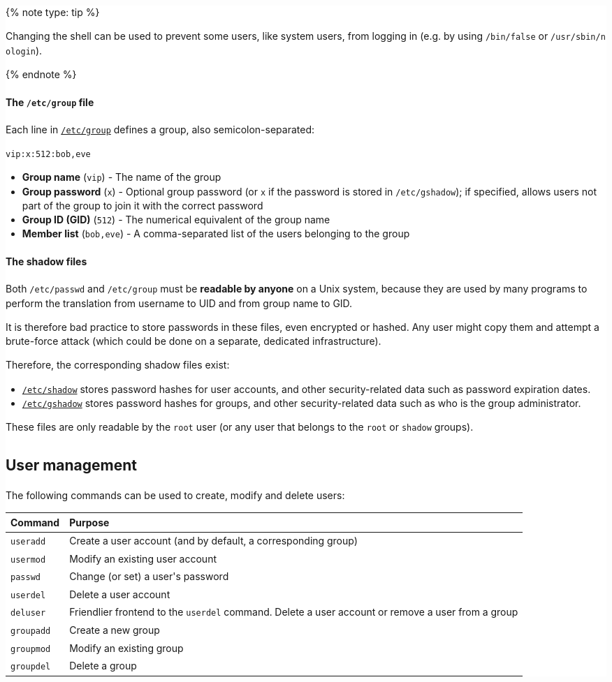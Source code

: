 {% note type: tip %}

Changing the shell can be used to prevent some users, like system users, from
logging in (e.g. by using `/bin/false` or `/usr/sbin/nologin`).

{% endnote %}

#### The `/etc/group` file

Each line in [`/etc/group`][etc-group] defines a group, also semicolon-separated:

```
vip:x:512:bob,eve
```

- **Group name** (`vip`) - The name of the group
- **Group password** (`x`) - Optional group password (or `x` if the password is
  stored in `/etc/gshadow`); if specified, allows users not part of the group to
  join it with the correct password
- **Group ID (GID)** (`512`) - The numerical equivalent of the group name
- **Member list** (`bob,eve`) - A comma-separated list of the users belonging to the group

#### The shadow files

Both `/etc/passwd` and `/etc/group` must be **readable by anyone** on a Unix
system, because they are used by many programs to perform the translation from
username to UID and from group name to GID.

It is therefore bad practice to store passwords in these files, even encrypted
or hashed. Any user might copy them and attempt a brute-force attack (which
could be done on a separate, dedicated infrastructure).

Therefore, the corresponding shadow files exist:

- [`/etc/shadow`][etc-shadow] stores password hashes for user accounts, and
  other security-related data such as password expiration dates.
- [`/etc/gshadow`][etc-gshadow] stores password hashes for groups, and other
  security-related data such as who is the group administrator.

These files are only readable by the `root` user (or any user that belongs to
the `root` or `shadow` groups).

## User management

The following commands can be used to create, modify and delete users:

| Command    | Purpose                                                                                           |
| :--------- | :------------------------------------------------------------------------------------------------ |
| `useradd`  | Create a user account (and by default, a corresponding group)                                     |
| `usermod`  | Modify an existing user account                                                                   |
| `passwd`   | Change (or set) a user's password                                                                 |
| `userdel`  | Delete a user account                                                                             |
| `deluser`  | Friendlier frontend to the `userdel` command. Delete a user account or remove a user from a group |
| `groupadd` | Create a new group                                                                                |
| `groupmod` | Modify an existing group                                                                          |
| `groupdel` | Delete a group                                                                                    |


[apfs]: https://en.wikipedia.org/wiki/Apple_File_System
[bash]: https://en.wikipedia.org/wiki/Bash_(Unix_shell)
[chmod]: https://linux.die.net/man/1/chmod
[chown]: https://linux.die.net/man/1/chown
[duf]: https://github.com/muesli/duf
[etc-group]: https://access.redhat.com/documentation/en-US/Red_Hat_Enterprise_Linux/4/html/Introduction_To_System_Administration/s3-acctspgrps-group.html
[etc-gshadow]: https://access.redhat.com/documentation/en-US/Red_Hat_Enterprise_Linux/4/html/Introduction_To_System_Administration/s3-acctsgrps-gshadow.html
[etc-passwd]: https://access.redhat.com/documentation/en-US/Red_Hat_Enterprise_Linux/4/html/Introduction_To_System_Administration/s2-acctsgrps-files.html
[etc-shadow]: https://access.redhat.com/documentation/en-US/Red_Hat_Enterprise_Linux/4/html/Introduction_To_System_Administration/s3-acctsgrps-shadow.html
[ext]: https://en.wikipedia.org/wiki/Extended_file_system
[fstab]: https://en.wikipedia.org/wiki/Fstab
[hfs]: https://en.wikipedia.org/wiki/Hierarchical_File_System_(Apple)
[ntfs]: https://en.wikipedia.org/wiki/NTFS
[octal-mode]: https://en.wikipedia.org/wiki/File_system_permissions#Numeric_notation
[rust]: https://www.rust-lang.org
[sh]: https://en.wikipedia.org/wiki/Bourne_shell
[sudoers]: http://toroid.org/sudoers-syntax
[ubuntu]: https://www.ubuntu.com/
[unix-device-file]: https://en.wikipedia.org/wiki/Device_file
[unix-everything-is-a-file]: https://en.wikipedia.org/wiki/Everything_is_a_file
[unix-file-types]: https://en.wikipedia.org/wiki/Unix_file_types
[unix-layout]: https://en.wikipedia.org/wiki/Unix_filesystem#Conventional_directory_layout
[unix-named-pipe]: https://en.wikipedia.org/wiki/Named_pipe
[unix-socket]: https://en.wikipedia.org/wiki/Unix_domain_socket
[unix-symlink]: https://en.wikipedia.org/wiki/Symbolic_link
[xkcd-incident]: https://xkcd.com/838/